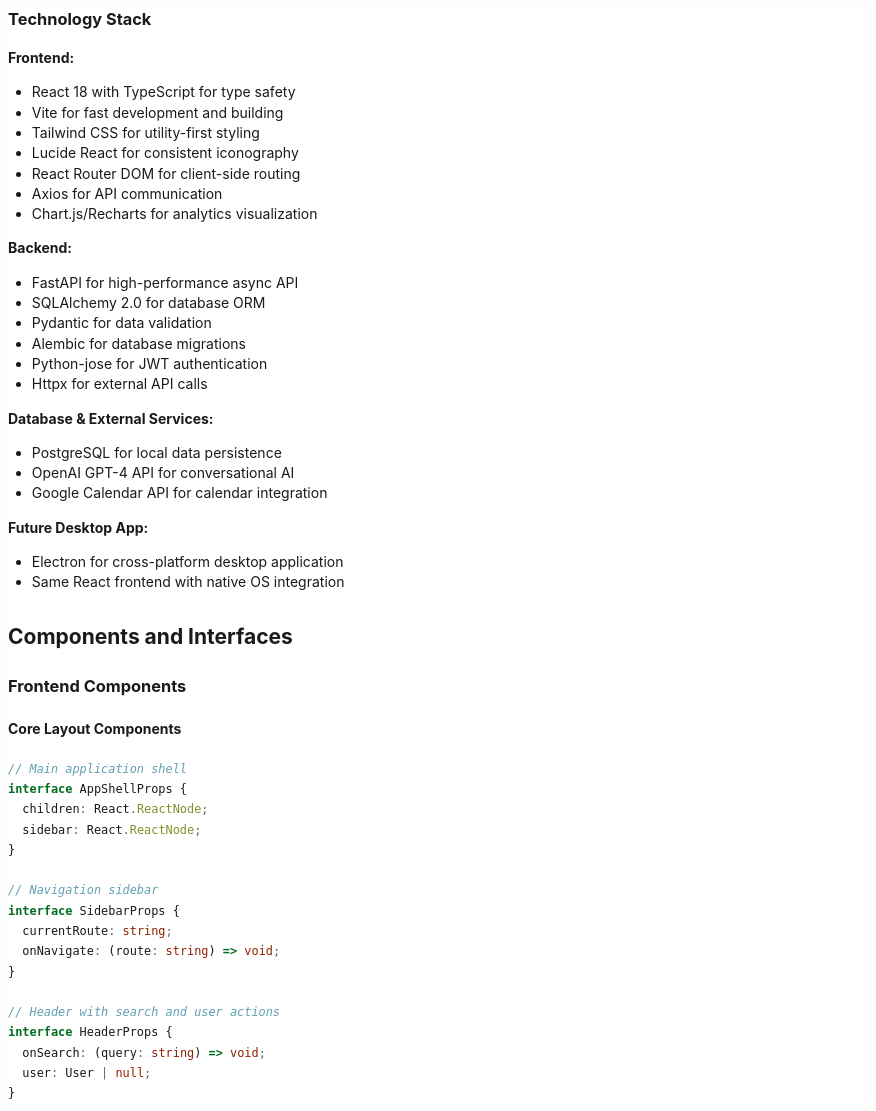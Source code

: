 ### Technology Stack

**Frontend:**
- React 18 with TypeScript for type safety
- Vite for fast development and building
- Tailwind CSS for utility-first styling
- Lucide React for consistent iconography
- React Router DOM for client-side routing
- Axios for API communication
- Chart.js/Recharts for analytics visualization

**Backend:**
- FastAPI for high-performance async API
- SQLAlchemy 2.0 for database ORM
- Pydantic for data validation
- Alembic for database migrations
- Python-jose for JWT authentication
- Httpx for external API calls

**Database & External Services:**
- PostgreSQL for local data persistence
- OpenAI GPT-4 API for conversational AI
- Google Calendar API for calendar integration

**Future Desktop App:**
- Electron for cross-platform desktop application
- Same React frontend with native OS integration

## Components and Interfaces

### Frontend Components

#### Core Layout Components
```typescript
// Main application shell
interface AppShellProps {
  children: React.ReactNode;
  sidebar: React.ReactNode;
}

// Navigation sidebar
interface SidebarProps {
  currentRoute: string;
  onNavigate: (route: string) => void;
}

// Header with search and user actions
interface HeaderProps {
  onSearch: (query: string) => void;
  user: User | null;
}
```
